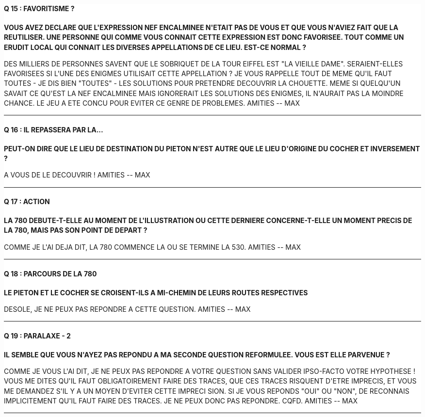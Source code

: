 
#### Q 15 : FAVORITISME ?

**VOUS AVEZ DECLARE QUE L'EXPRESSION NEF ENCALMINEE
N'ETAIT PAS DE VOUS ET QUE VOUS N'AVIEZ FAIT QUE LA REUTILISER. UNE
PERSONNE QUI COMME VOUS CONNAIT CETTE EXPRESSION EST DONC FAVORISEE.
TOUT COMME UN ERUDIT LOCAL QUI CONNAIT LES DIVERSES APPELLATIONS DE CE
LIEU. EST-CE NORMAL ?**

DES MILLIERS DE PERSONNES SAVENT QUE LE SOBRIQUET DE
LA TOUR EIFFEL EST "LA VIEILLE DAME". SERAIENT-ELLES FAVORISEES SI L'UNE
 DES ENIGMES UTILISAIT CETTE APPELLATION ? JE VOUS RAPPELLE TOUT DE MEME
 QU'IL FAUT TOUTES - JE DIS BIEN "TOUTES" - LES SOLUTIONS POUR PRETENDRE
 DECOUVRIR LA CHOUETTE. MEME SI QUELQU'UN
SAVAIT CE QU'EST LA NEF ENCALMINEE MAIS IGNORERAIT LES SOLUTIONS DES
ENIGMES, IL N'AURAIT PAS LA MOINDRE CHANCE. LE JEU A ETE CONCU POUR
EVITER CE GENRE DE PROBLEMES. AMITIES -- MAX

---

#### Q 16 : IL REPASSERA PAR LA...

**PEUT-ON DIRE QUE LE LIEU DE DESTINATION DU PIETON N'EST AUTRE QUE LE LIEU D'ORIGINE DU COCHER ET INVERSEMENT ?**

A VOUS DE LE DECOUVRIR ! AMITIES -- MAX

---

#### Q 17 : ACTION

**LA 780 DEBUTE-T-ELLE AU MOMENT DE L'ILLUSTRATION OU
CETTE DERNIERE  CONCERNE-T-ELLE UN MOMENT PRECIS DE LA 780, MAIS PAS SON
 POINT DE DEPART ?**

COMME JE L'AI DEJA DIT, LA 780 COMMENCE LA OU SE TERMINE LA 530.  AMITIES -- MAX

---

#### Q 18 : PARCOURS DE LA 780

**LE PIETON ET LE COCHER SE CROISENT-ILS A MI-CHEMIN DE LEURS ROUTES RESPECTIVES**

DESOLE, JE NE PEUX PAS REPONDRE A CETTE QUESTION. AMITIES -- MAX

---

#### Q 19 : PARALAXE - 2

**IL SEMBLE QUE VOUS N'AYEZ PAS REPONDU A MA SECONDE QUESTION REFORMULEE. VOUS EST ELLE PARVENUE ?**

COMME JE VOUS L'AI DIT, JE NE PEUX PAS REPONDRE A
VOTRE QUESTION SANS VALIDER IPSO-FACTO VOTRE HYPOTHESE ! VOUS ME DITES
QU'IL FAUT OBLIGATOIREMENT FAIRE DES TRACES, QUE CES TRACES RISQUENT
D'ETRE IMPRECIS, ET VOUS ME DEMANDEZ  S'IL Y A UN MOYEN D'EVITER CETTE
IMPRECI SION. SI JE VOUS REPONDS "OUI" OU "NON",
DE RECONNAIS IMPLICITEMENT QU'IL FAUT FAIRE DES TRACES. JE NE PEUX DONC
PAS REPONDRE. CQFD. AMITIES -- MAX

---